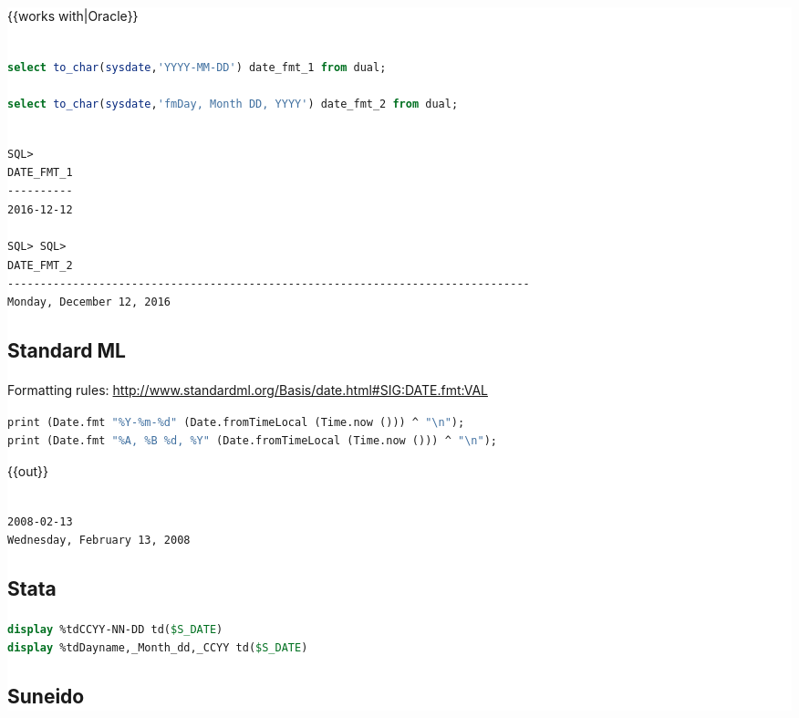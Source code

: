 {{works with|Oracle}}

```sql

select to_char(sysdate,'YYYY-MM-DD') date_fmt_1 from dual;

select to_char(sysdate,'fmDay, Month DD, YYYY') date_fmt_2 from dual;

```



```txt

SQL>
DATE_FMT_1
----------
2016-12-12

SQL> SQL>
DATE_FMT_2
--------------------------------------------------------------------------------
Monday, December 12, 2016

```



## Standard ML

Formatting rules: http://www.standardml.org/Basis/date.html#SIG:DATE.fmt:VAL


```sml
print (Date.fmt "%Y-%m-%d" (Date.fromTimeLocal (Time.now ())) ^ "\n");
print (Date.fmt "%A, %B %d, %Y" (Date.fromTimeLocal (Time.now ())) ^ "\n");
```

{{out}}

```txt

2008-02-13
Wednesday, February 13, 2008

```



## Stata


```stata
display %tdCCYY-NN-DD td($S_DATE)
display %tdDayname,_Month_dd,_CCYY td($S_DATE)
```


## Suneido
